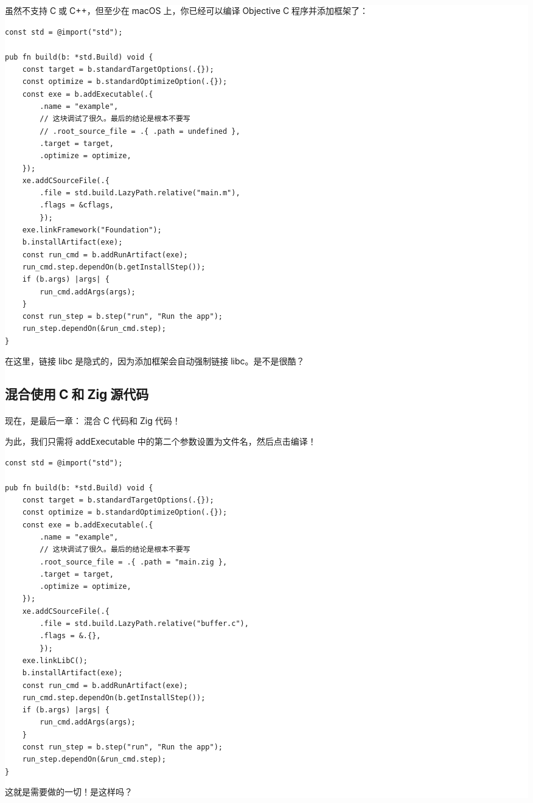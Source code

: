 虽然不支持 C 或 C++，但至少在 macOS 上，你已经可以编译 Objective C 程序并添加框架了：

    const std = @import("std");

    pub fn build(b: *std.Build) void {
        const target = b.standardTargetOptions(.{});
        const optimize = b.standardOptimizeOption(.{});
        const exe = b.addExecutable(.{
            .name = "example",
            // 这块调试了很久。最后的结论是根本不要写
            // .root_source_file = .{ .path = undefined },
            .target = target,
            .optimize = optimize,
        });
        xe.addCSourceFile(.{
            .file = std.build.LazyPath.relative("main.m"), 
            .flags = &cflags,
            });
        exe.linkFramework("Foundation");
        b.installArtifact(exe);
        const run_cmd = b.addRunArtifact(exe);
        run_cmd.step.dependOn(b.getInstallStep());
        if (b.args) |args| {
            run_cmd.addArgs(args);
        }
        const run_step = b.step("run", "Run the app");
        run_step.dependOn(&run_cmd.step);
    }
在这里，链接 libc 是隐式的，因为添加框架会自动强制链接 libc。是不是很酷？

## 混合使用 C 和 Zig 源代码

现在，是最后一章： 混合 C 代码和 Zig 代码！

为此，我们只需将 addExecutable 中的第二个参数设置为文件名，然后点击编译！

    const std = @import("std");

    pub fn build(b: *std.Build) void {
        const target = b.standardTargetOptions(.{});
        const optimize = b.standardOptimizeOption(.{});
        const exe = b.addExecutable(.{
            .name = "example",
            // 这块调试了很久。最后的结论是根本不要写
            .root_source_file = .{ .path = "main.zig },
            .target = target,
            .optimize = optimize,
        });
        xe.addCSourceFile(.{
            .file = std.build.LazyPath.relative("buffer.c"), 
            .flags = &.{},
            });
        exe.linkLibC();
        b.installArtifact(exe);
        const run_cmd = b.addRunArtifact(exe);
        run_cmd.step.dependOn(b.getInstallStep());
        if (b.args) |args| {
            run_cmd.addArgs(args);
        }
        const run_step = b.step("run", "Run the app");
        run_step.dependOn(&run_cmd.step);
    }
这就是需要做的一切！是这样吗？
